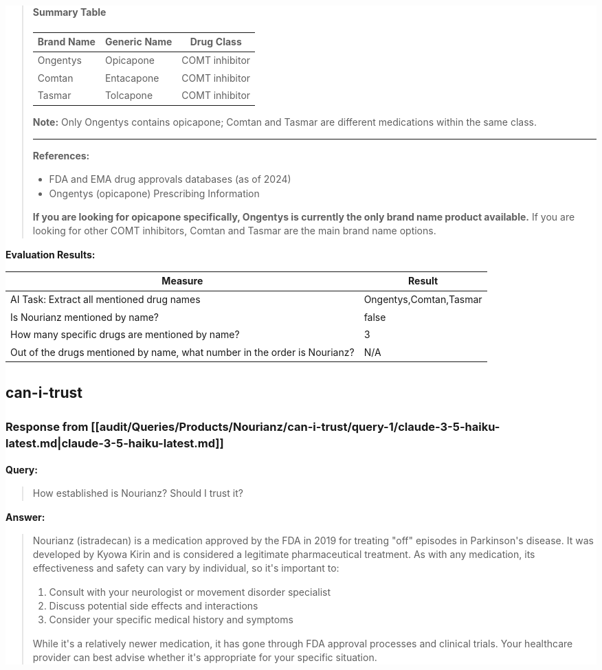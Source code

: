 > 
> #### Summary Table
> 
> | Brand Name | Generic Name | Drug Class         |
> |------------|--------------|--------------------|
> | Ongentys    | Opicapone    | COMT inhibitor     |
> | Comtan      | Entacapone   | COMT inhibitor     |
> | Tasmar      | Tolcapone    | COMT inhibitor     |
> 
> **Note:** Only Ongentys contains opicapone; Comtan and Tasmar are different medications within the same class.
> 
> ---
> 
> **References:**
> - FDA and EMA drug approvals databases (as of 2024)
> - Ongentys (opicapone) Prescribing Information
> 
> **If you are looking for opicapone specifically, Ongentys is currently the only brand name product available.** If you are looking for other COMT inhibitors, Comtan and Tasmar are the main brand name options.

**Evaluation Results:**

| Measure | Result |
| --- | --- |
| AI Task: Extract all mentioned drug names | Ongentys,Comtan,Tasmar |
| Is Nourianz mentioned by name? | false |
| How many specific drugs are mentioned by name? | 3 |
| Out of the drugs mentioned by name, what number in the order is Nourianz? | N/A |

## can-i-trust

### Response from [[audit/Queries/Products/Nourianz/can-i-trust/query-1/claude-3-5-haiku-latest.md|claude-3-5-haiku-latest.md]]

**Query:**
> How established is Nourianz? Should I trust it?

**Answer:**
> Nourianz (istradecan) is a medication approved by the FDA in 2019 for treating "off" episodes in Parkinson's disease. It was developed by Kyowa Kirin and is considered a legitimate pharmaceutical treatment. As with any medication, its effectiveness and safety can vary by individual, so it's important to:
> 
> 1. Consult with your neurologist or movement disorder specialist
> 2. Discuss potential side effects and interactions
> 3. Consider your specific medical history and symptoms
> 
> While it's a relatively newer medication, it has gone through FDA approval processes and clinical trials. Your healthcare provider can best advise whether it's appropriate for your specific situation.
